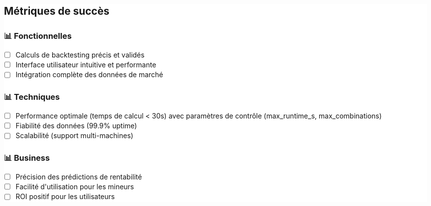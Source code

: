 ## Métriques de succès

### 📊 Fonctionnelles
- [ ] Calculs de backtesting précis et validés
- [ ] Interface utilisateur intuitive et performante
- [ ] Intégration complète des données de marché

### 📊 Techniques
- [ ] Performance optimale (temps de calcul < 30s) avec paramètres de contrôle (max_runtime_s, max_combinations)
- [ ] Fiabilité des données (99.9% uptime)
- [ ] Scalabilité (support multi-machines)

### 📊 Business
- [ ] Précision des prédictions de rentabilité
- [ ] Facilité d'utilisation pour les mineurs
- [ ] ROI positif pour les utilisateurs 